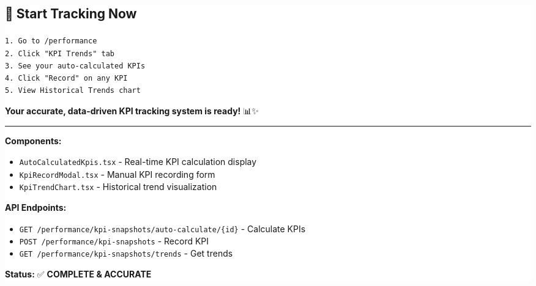 
## 🚀 **Start Tracking Now**

```
1. Go to /performance
2. Click "KPI Trends" tab
3. See your auto-calculated KPIs
4. Click "Record" on any KPI
5. View Historical Trends chart
```

**Your accurate, data-driven KPI tracking system is ready!** 📊✨

---

**Components:**
- `AutoCalculatedKpis.tsx` - Real-time KPI calculation display
- `KpiRecordModal.tsx` - Manual KPI recording form
- `KpiTrendChart.tsx` - Historical trend visualization

**API Endpoints:**
- `GET /performance/kpi-snapshots/auto-calculate/{id}` - Calculate KPIs
- `POST /performance/kpi-snapshots` - Record KPI
- `GET /performance/kpi-snapshots/trends` - Get trends

**Status:** ✅ **COMPLETE & ACCURATE**

